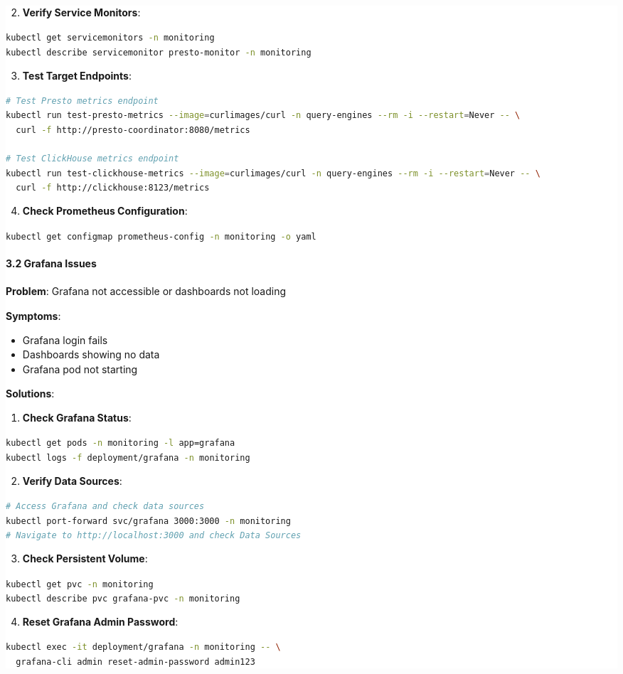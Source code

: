 2. **Verify Service Monitors**:
```bash
kubectl get servicemonitors -n monitoring
kubectl describe servicemonitor presto-monitor -n monitoring
```

3. **Test Target Endpoints**:
```bash
# Test Presto metrics endpoint
kubectl run test-presto-metrics --image=curlimages/curl -n query-engines --rm -i --restart=Never -- \
  curl -f http://presto-coordinator:8080/metrics

# Test ClickHouse metrics endpoint
kubectl run test-clickhouse-metrics --image=curlimages/curl -n query-engines --rm -i --restart=Never -- \
  curl -f http://clickhouse:8123/metrics
```

4. **Check Prometheus Configuration**:
```bash
kubectl get configmap prometheus-config -n monitoring -o yaml
```

#### 3.2 Grafana Issues

**Problem**: Grafana not accessible or dashboards not loading

**Symptoms**:
- Grafana login fails
- Dashboards showing no data
- Grafana pod not starting

**Solutions**:

1. **Check Grafana Status**:
```bash
kubectl get pods -n monitoring -l app=grafana
kubectl logs -f deployment/grafana -n monitoring
```

2. **Verify Data Sources**:
```bash
# Access Grafana and check data sources
kubectl port-forward svc/grafana 3000:3000 -n monitoring
# Navigate to http://localhost:3000 and check Data Sources
```

3. **Check Persistent Volume**:
```bash
kubectl get pvc -n monitoring
kubectl describe pvc grafana-pvc -n monitoring
```

4. **Reset Grafana Admin Password**:
```bash
kubectl exec -it deployment/grafana -n monitoring -- \
  grafana-cli admin reset-admin-password admin123
```
